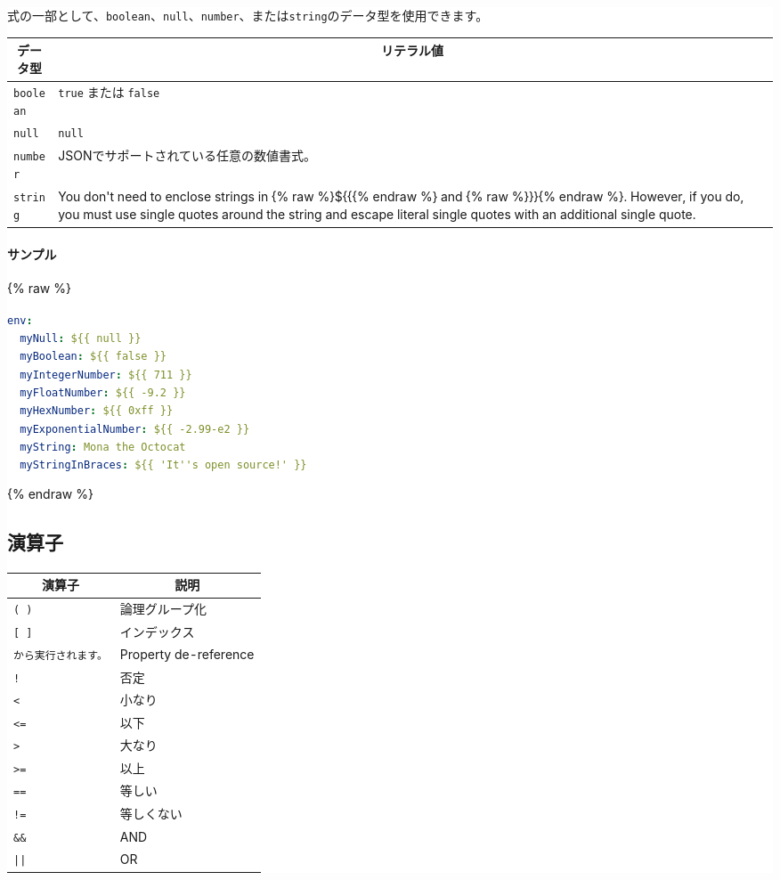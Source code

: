 式の一部として、`boolean`、`null`、`number`、または`string`のデータ型を使用できます。

| データ型      | リテラル値                                                                                                                                                                                                                         |
| --------- | ----------------------------------------------------------------------------------------------------------------------------------------------------------------------------------------------------------------------------- |
| `boolean` | `true` または `false`                                                                                                                                                                                                            |
| `null`    | `null`                                                                                                                                                                                                                        |
| `number`  | JSONでサポートされている任意の数値書式。                                                                                                                                                                                                        |
| `string`  | You don't need to enclose strings in {% raw %}${{{% endraw %} and {% raw %}}}{% endraw %}. However, if you do, you must use single quotes around the string and escape literal single quotes with an additional single quote. |

#### サンプル

{% raw %}

```yaml
env:
  myNull: ${{ null }}
  myBoolean: ${{ false }}
  myIntegerNumber: ${{ 711 }}
  myFloatNumber: ${{ -9.2 }}
  myHexNumber: ${{ 0xff }}
  myExponentialNumber: ${{ -2.99-e2 }}
  myString: Mona the Octocat
  myStringInBraces: ${{ 'It''s open source!' }}
```

{% endraw %}

## 演算子

| 演算子                       | 説明                    |
| ------------------------- | --------------------- |
| `( )`                     | 論理グループ化               |
| `[ ]`                     | インデックス                |
| `から実行されます。`               | Property de-reference |
| `!`                       | 否定                    |
| `<`                    | 小なり                   |
| `<=`                   | 以下                    |
| `>`                    | 大なり                   |
| `>=`                   | 以上                    |
| `==`                      | 等しい                   |
| `!=`                      | 等しくない                 |
| `&&`              | AND                   |
| <code>\|\|</code> | OR                    |

